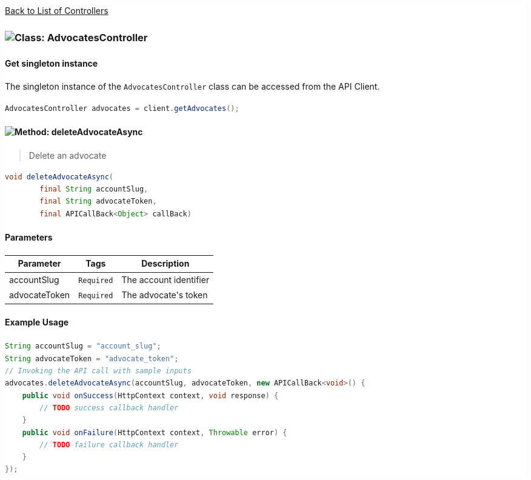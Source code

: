 
[Back to List of Controllers](#list_of_controllers)

### <a name="advocates_controller"></a>![Class: ](https://apidocs.io/img/class.png "com.geniusreferrals.api.controllers.AdvocatesController") AdvocatesController

#### Get singleton instance

The singleton instance of the ``` AdvocatesController ``` class can be accessed from the API Client.

```java
AdvocatesController advocates = client.getAdvocates();
```

#### <a name="delete_advocate_async"></a>![Method: ](https://apidocs.io/img/method.png "com.geniusreferrals.api.controllers.AdvocatesController.deleteAdvocateAsync") deleteAdvocateAsync

> Delete an advocate


```java
void deleteAdvocateAsync(
        final String accountSlug,
        final String advocateToken,
        final APICallBack<Object> callBack)
```

#### Parameters

| Parameter | Tags | Description |
|-----------|------|-------------|
| accountSlug |  ``` Required ```  | The account identifier |
| advocateToken |  ``` Required ```  | The advocate's token |


#### Example Usage

```java
String accountSlug = "account_slug";
String advocateToken = "advocate_token";
// Invoking the API call with sample inputs
advocates.deleteAdvocateAsync(accountSlug, advocateToken, new APICallBack<void>() {
    public void onSuccess(HttpContext context, void response) {
        // TODO success callback handler
    }
    public void onFailure(HttpContext context, Throwable error) {
        // TODO failure callback handler
    }
});

```
